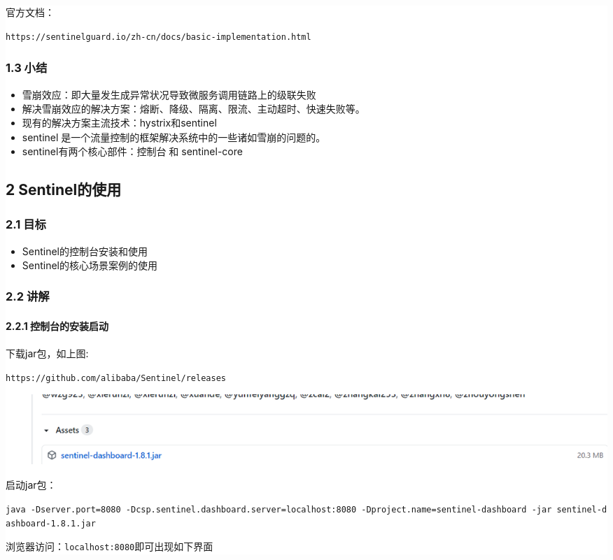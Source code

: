 官方文档：

```properties
https://sentinelguard.io/zh-cn/docs/basic-implementation.html
```



### 1.3 小结

+ 雪崩效应：即大量发生成异常状况导致微服务调用链路上的级联失败
+ 解决雪崩效应的解决方案：熔断、降级、隔离、限流、主动超时、快速失败等。
+ 现有的解决方案主流技术：hystrix和sentinel
+ sentinel 是一个流量控制的框架解决系统中的一些诸如雪崩的问题的。
+ sentinel有两个核心部件：控制台 和 sentinel-core 



## 2 Sentinel的使用

### 2.1 目标

- Sentinel的控制台安装和使用
- Sentinel的核心场景案例的使用

### 2.2 讲解

#### 2.2.1 控制台的安装启动

下载jar包，如上图:

```
https://github.com/alibaba/Sentinel/releases
```

![1612506260721](images/1612506260721.png)

启动jar包：

```shell
java -Dserver.port=8080 -Dcsp.sentinel.dashboard.server=localhost:8080 -Dproject.name=sentinel-dashboard -jar sentinel-dashboard-1.8.1.jar
```

浏览器访问：`localhost:8080`即可出现如下界面
